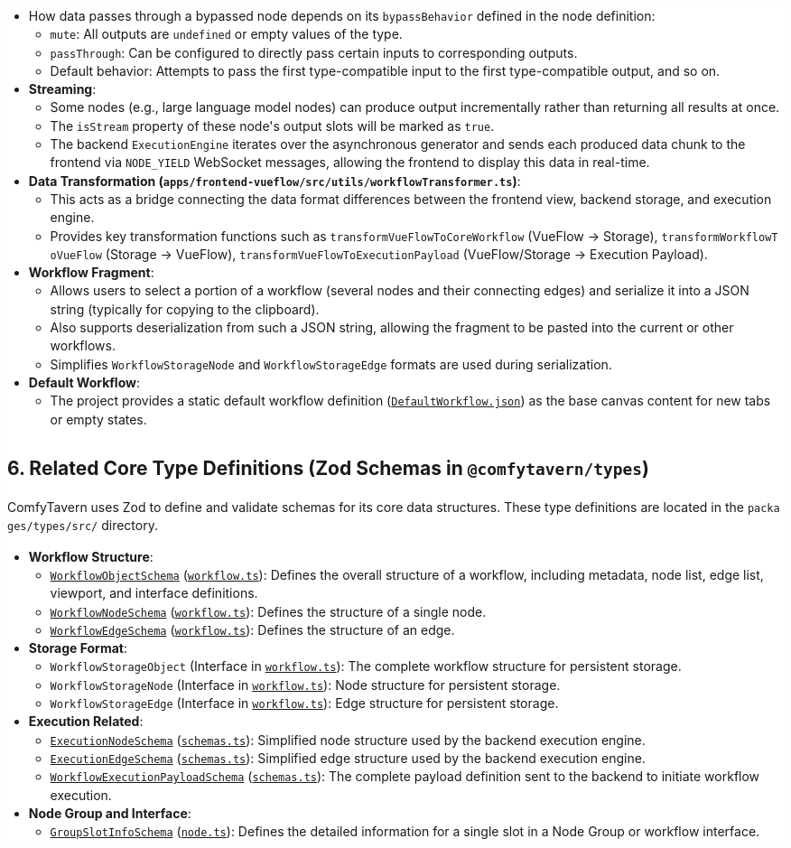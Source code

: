   - How data passes through a bypassed node depends on its `bypassBehavior` defined in the node definition:
    - `mute`: All outputs are `undefined` or empty values of the type.
    - `passThrough`: Can be configured to directly pass certain inputs to corresponding outputs.
    - Default behavior: Attempts to pass the first type-compatible input to the first type-compatible output, and so on.
- **Streaming**:
  - Some nodes (e.g., large language model nodes) can produce output incrementally rather than returning all results at once.
  - The `isStream` property of these node's output slots will be marked as `true`.
  - The backend `ExecutionEngine` iterates over the asynchronous generator and sends each produced data chunk to the frontend via `NODE_YIELD` WebSocket messages, allowing the frontend to display this data in real-time.
- **Data Transformation (`apps/frontend-vueflow/src/utils/workflowTransformer.ts`)**:
  - This acts as a bridge connecting the data format differences between the frontend view, backend storage, and execution engine.
  - Provides key transformation functions such as `transformVueFlowToCoreWorkflow` (VueFlow -> Storage), `transformWorkflowToVueFlow` (Storage -> VueFlow), `transformVueFlowToExecutionPayload` (VueFlow/Storage -> Execution Payload).
- **Workflow Fragment**:
  - Allows users to select a portion of a workflow (several nodes and their connecting edges) and serialize it into a JSON string (typically for copying to the clipboard).
  - Also supports deserialization from such a JSON string, allowing the fragment to be pasted into the current or other workflows.
  - Simplifies `WorkflowStorageNode` and `WorkflowStorageEdge` formats are used during serialization.
- **Default Workflow**:
  - The project provides a static default workflow definition ([`DefaultWorkflow.json`](../../apps/frontend-vueflow/src/data/DefaultWorkflow.json:1)) as the base canvas content for new tabs or empty states.

## 6. Related Core Type Definitions (Zod Schemas in `@comfytavern/types`)

ComfyTavern uses Zod to define and validate schemas for its core data structures. These type definitions are located in the `packages/types/src/` directory.

- **Workflow Structure**:
  - [`WorkflowObjectSchema`](../../packages/types/src/workflow.ts:164) ([`workflow.ts`](../../packages/types/src/workflow.ts:1)): Defines the overall structure of a workflow, including metadata, node list, edge list, viewport, and interface definitions.
  - [`WorkflowNodeSchema`](../../packages/types/src/workflow.ts:74) ([`workflow.ts`](../../packages/types/src/workflow.ts:1)): Defines the structure of a single node.
  - [`WorkflowEdgeSchema`](../../packages/types/src/workflow.ts:129) ([`workflow.ts`](../../packages/types/src/workflow.ts:1)): Defines the structure of an edge.
- **Storage Format**:
  - `WorkflowStorageObject` (Interface in [`workflow.ts`](../../packages/types/src/workflow.ts:217)): The complete workflow structure for persistent storage.
  - `WorkflowStorageNode` (Interface in [`workflow.ts`](../../packages/types/src/workflow.ts:230)): Node structure for persistent storage.
  - `WorkflowStorageEdge` (Interface in [`workflow.ts`](../../packages/types/src/workflow.ts:247)): Edge structure for persistent storage.
- **Execution Related**:
  - [`ExecutionNodeSchema`](../../packages/types/src/schemas.ts:79) ([`schemas.ts`](../../packages/types/src/schemas.ts:1)): Simplified node structure used by the backend execution engine.
  - [`ExecutionEdgeSchema`](../../packages/types/src/schemas.ts:92) ([`schemas.ts`](../../packages/types/src/schemas.ts:1)): Simplified edge structure used by the backend execution engine.
  - [`WorkflowExecutionPayloadSchema`](../../packages/types/src/schemas.ts:104) ([`schemas.ts`](../../packages/types/src/schemas.ts:1)): The complete payload definition sent to the backend to initiate workflow execution.
- **Node Group and Interface**:
  - [`GroupSlotInfoSchema`](../../packages/types/src/node.ts:280) ([`node.ts`](../../packages/types/src/node.ts:1)): Defines the detailed information for a single slot in a Node Group or workflow interface.